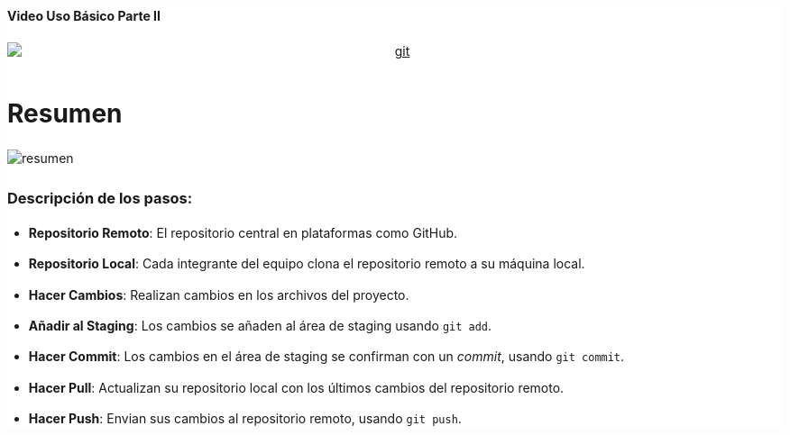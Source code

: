 #### Video Uso Básico Parte II

<div align="center">
<a href="https://vimeo.com/918293982/8ff6cba36c">
<img src="https://github.com/Hack-io-Data/Imagenes/blob/main/01-LogosHackio/Cabecera%20video%20Gitbook%20Hackio.png?raw=true" alt="git" style="display: block; margin-left: auto; margin-right: auto;" />
</a>
</div> 

# Resumen

![resumen](https://github.com/Hack-io-Data/Imagenes/blob/main/04-Prework/Git/diagramaflujopng.png?raw=true)

### Descripción de los pasos:

- **Repositorio Remoto**: El repositorio central en plataformas como GitHub.

- **Repositorio Local**: Cada integrante del equipo clona el repositorio remoto a su máquina local.

-  **Hacer Cambios**: Realizan cambios en los archivos del proyecto.

-  **Añadir al Staging**: Los cambios se añaden al área de staging usando `git add`. 

-  **Hacer Commit**: Los cambios en el área de staging se confirman con un *commit*, usando `git commit`. 

- **Hacer Pull**: Actualizan su repositorio local con los últimos cambios del repositorio remoto.


- **Hacer Push**: Envian sus cambios al repositorio remoto, usando `git push`. 

